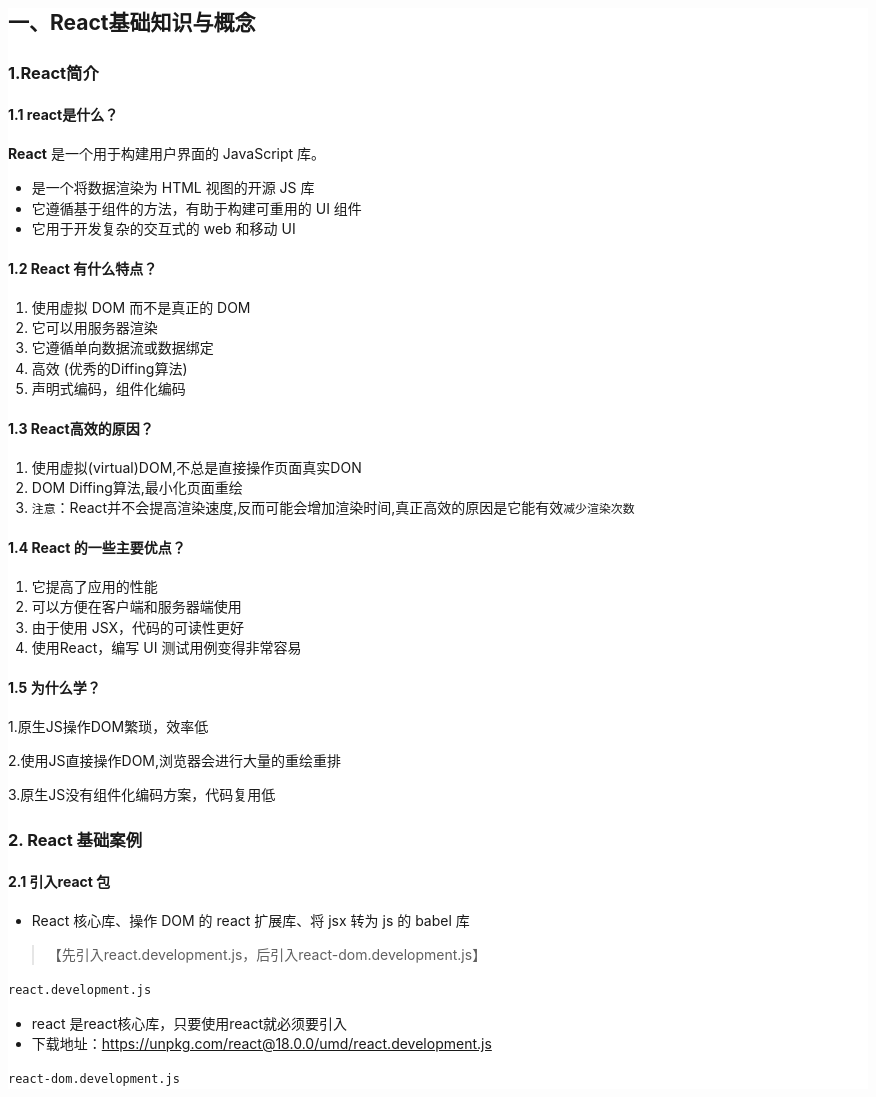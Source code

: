 ## 一、React基础知识与概念

### 1.React简介

#### 1.1 react是什么？

**React** 是一个用于构建用户界面的 JavaScript 库。

- 是一个将数据渲染为 HTML 视图的开源 JS 库
- 它遵循基于组件的方法，有助于构建可重用的 UI 组件
- 它用于开发复杂的交互式的 web 和移动 UI

#### 1.2 React 有什么特点？

1. 使用虚拟 DOM 而不是真正的 DOM
2. 它可以用服务器渲染
3. 它遵循单向数据流或数据绑定
4. 高效 (优秀的Diffing算法)
5. 声明式编码，组件化编码

#### 1.3 React高效的原因？

1. 使用虚拟(virtual)DOM,不总是直接操作页面真实DON
2. DOM Diffing算法,最小化页面重绘
3. `注意`：React并不会提高渲染速度,反而可能会增加渲染时间,真正高效的原因是它能有效`减少渲染次数`

#### 1.4 React 的一些主要优点？

1. 它提高了应用的性能
2. 可以方便在客户端和服务器端使用
3. 由于使用 JSX，代码的可读性更好
4. 使用React，编写 UI 测试用例变得非常容易

#### 1.5 为什么学？

1.原生JS操作DOM繁琐，效率低

2.使用JS直接操作DOM,浏览器会进行大量的重绘重排

3.原生JS没有组件化编码方案，代码复用低

### 2. React 基础案例

#### 2.1 引入react 包

- React 核心库、操作 DOM 的 react 扩展库、将 jsx 转为 js 的 babel 库

> 【先引入react.development.js，后引入react-dom.development.js】
>

`react.development.js`

- react 是react核心库，只要使用react就必须要引入
- 下载地址：https://unpkg.com/react@18.0.0/umd/react.development.js

`react-dom.development.js`
